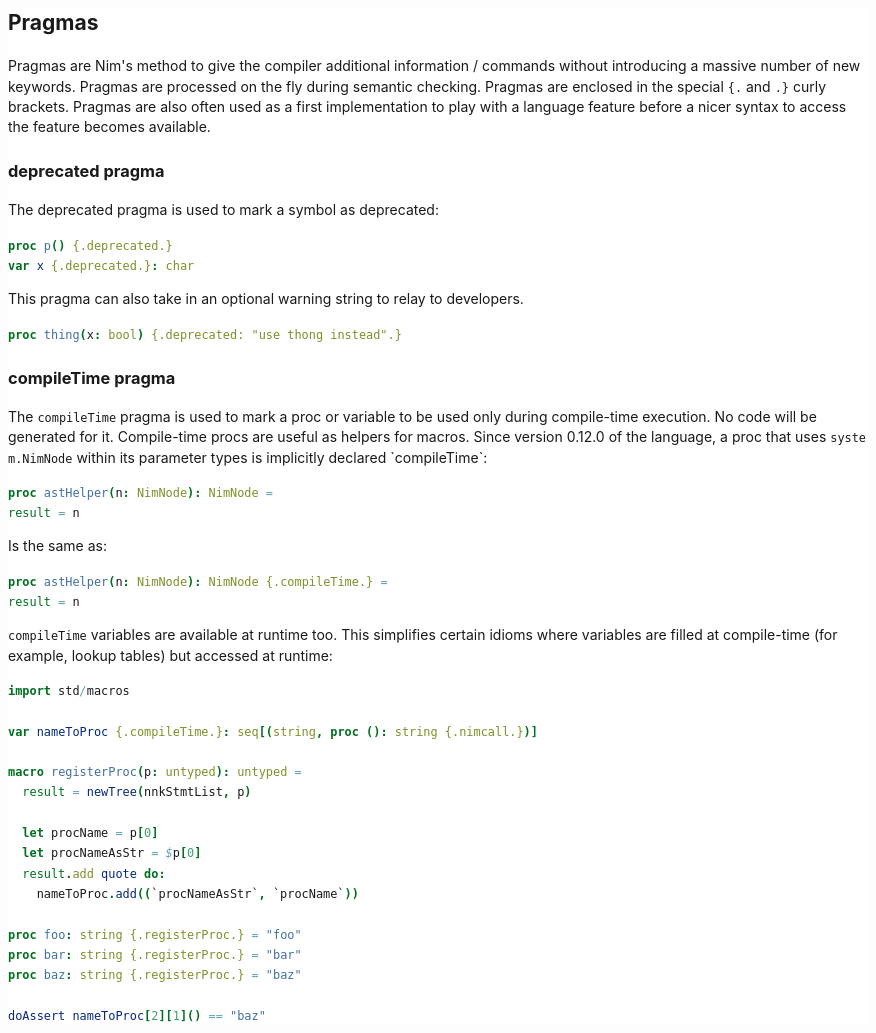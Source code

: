 ## Pragmas

Pragmas are Nim\'s method to give the compiler additional information /
commands without introducing a massive number of new keywords. Pragmas
are processed on the fly during semantic checking. Pragmas are enclosed
in the special `{.` and `.}` curly brackets. Pragmas are also often used
as a first implementation to play with a language feature before a nicer
syntax to access the feature becomes available.

### deprecated pragma

The deprecated pragma is used to mark a symbol as deprecated:

``` nim
proc p() {.deprecated.}
var x {.deprecated.}: char
```

This pragma can also take in an optional warning string to relay to
developers.

``` nim
proc thing(x: bool) {.deprecated: "use thong instead".}
```

### compileTime pragma

The `compileTime` pragma is used to mark a proc or variable to be used
only during compile-time execution. No code will be generated for it.
Compile-time procs are useful as helpers for macros. Since version
0.12.0 of the language, a proc that uses `system.NimNode` within its
parameter types is implicitly declared \`compileTime\`:

``` nim
proc astHelper(n: NimNode): NimNode =
result = n
```

Is the same as:

``` nim
proc astHelper(n: NimNode): NimNode {.compileTime.} =
result = n
```

`compileTime` variables are available at runtime too. This simplifies
certain idioms where variables are filled at compile-time (for example,
lookup tables) but accessed at runtime:

``` {.nim test="\"nim c -r $1\""}
import std/macros

var nameToProc {.compileTime.}: seq[(string, proc (): string {.nimcall.})]

macro registerProc(p: untyped): untyped =
  result = newTree(nnkStmtList, p)

  let procName = p[0]
  let procNameAsStr = $p[0]
  result.add quote do:
    nameToProc.add((`procNameAsStr`, `procName`))

proc foo: string {.registerProc.} = "foo"
proc bar: string {.registerProc.} = "bar"
proc baz: string {.registerProc.} = "baz"

doAssert nameToProc[2][1]() == "baz"
```
